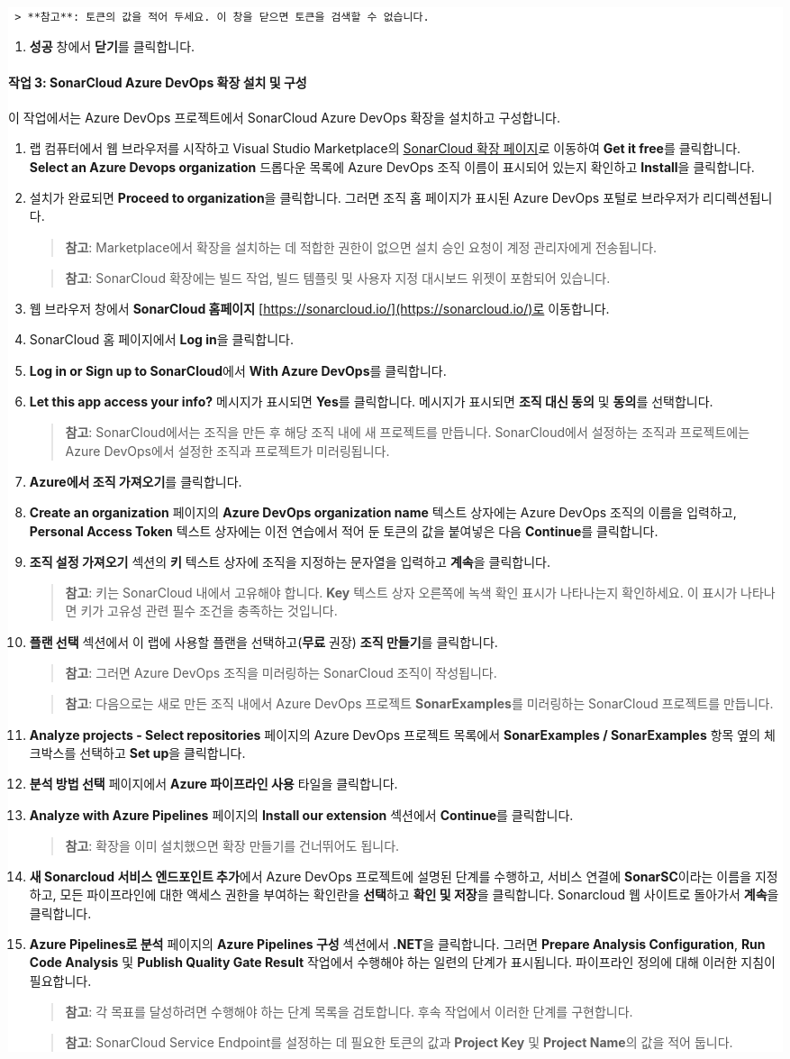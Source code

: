      > **참고**: 토큰의 값을 적어 두세요. 이 창을 닫으면 토큰을 검색할 수 없습니다.

1. **성공** 창에서 **닫기**를 클릭합니다.

#### <a name="task-3-install-and-configure-the-sonarcloud-azure-devops-extension"></a>작업 3: SonarCloud Azure DevOps 확장 설치 및 구성

이 작업에서는 Azure DevOps 프로젝트에서 SonarCloud Azure DevOps 확장을 설치하고 구성합니다.

1. 랩 컴퓨터에서 웹 브라우저를 시작하고 Visual Studio Marketplace의 [SonarCloud 확장 페이지](https://marketplace.visualstudio.com/items?itemName=SonarSource.sonarcloud)로 이동하여 **Get it free**를 클릭합니다. **Select an Azure Devops organization** 드롭다운 목록에 Azure DevOps 조직 이름이 표시되어 있는지 확인하고 **Install**을 클릭합니다.
1. 설치가 완료되면 **Proceed to organization**을 클릭합니다. 그러면 조직 홈 페이지가 표시된 Azure DevOps 포털로 브라우저가 리디렉션됩니다.

    > **참고**: Marketplace에서 확장을 설치하는 데 적합한 권한이 없으면 설치 승인 요청이 계정 관리자에게 전송됩니다.

    > **참고**: SonarCloud 확장에는 빌드 작업, 빌드 템플릿 및 사용자 지정 대시보드 위젯이 포함되어 있습니다.

1. 웹 브라우저 창에서 **SonarCloud 홈페이지** [https://sonarcloud.io/](https://sonarcloud.io/)로 이동합니다.
1. SonarCloud 홈 페이지에서 **Log in**을 클릭합니다.
1. **Log in or Sign up to SonarCloud**에서 **With Azure DevOps**를 클릭합니다.
1. **Let this app access your info?** 메시지가 표시되면 **Yes**를 클릭합니다. 메시지가 표시되면 **조직 대신 동의** 및 **동의**를 선택합니다.

    > **참고**: SonarCloud에서는 조직을 만든 후 해당 조직 내에 새 프로젝트를 만듭니다. SonarCloud에서 설정하는 조직과 프로젝트에는 Azure DevOps에서 설정한 조직과 프로젝트가 미러링됩니다.

1. **Azure에서 조직 가져오기**를 클릭합니다.
1. **Create an organization** 페이지의 **Azure DevOps organization name** 텍스트 상자에는 Azure DevOps 조직의 이름을 입력하고, **Personal Access Token** 텍스트 상자에는 이전 연습에서 적어 둔 토큰의 값을 붙여넣은 다음 **Continue**를 클릭합니다.
1. **조직 설정 가져오기** 섹션의 **키** 텍스트 상자에 조직을 지정하는 문자열을 입력하고 **계속**을 클릭합니다.

    > **참고**: 키는 SonarCloud 내에서 고유해야 합니다. **Key** 텍스트 상자 오른쪽에 녹색 확인 표시가 나타나는지 확인하세요. 이 표시가 나타나면 키가 고유성 관련 필수 조건을 충족하는 것입니다.

1. **플랜 선택** 섹션에서 이 랩에 사용할 플랜을 선택하고(**무료** 권장) **조직 만들기**를 클릭합니다.

    > **참고**: 그러면 Azure DevOps 조직을 미러링하는 SonarCloud 조직이 작성됩니다.

    > **참고**: 다음으로는 새로 만든 조직 내에서 Azure DevOps 프로젝트 **SonarExamples**를 미러링하는 SonarCloud 프로젝트를 만듭니다.

1. **Analyze projects - Select repositories** 페이지의 Azure DevOps 프로젝트 목록에서 **SonarExamples / SonarExamples** 항목 옆의 체크박스를 선택하고 **Set up**을 클릭합니다.
1. **분석 방법 선택** 페이지에서 **Azure 파이프라인 사용** 타일을 클릭합니다.
1. **Analyze with Azure Pipelines** 페이지의 **Install our extension** 섹션에서 **Continue**를 클릭합니다.

    > **참고**: 확장을 이미 설치했으면 확장 만들기를 건너뛰어도 됩니다.
1. **새 Sonarcloud 서비스 엔드포인트 추가**에서 Azure DevOps 프로젝트에 설명된 단계를 수행하고, 서비스 연결에 **SonarSC**이라는 이름을 지정하고, 모든 파이프라인에 대한 액세스 권한을 부여하는 확인란을 **선택**하고 **확인 및 저장**을 클릭합니다. Sonarcloud 웹 사이트로 돌아가서 **계속**을 클릭합니다.
1. **Azure Pipelines로 분석** 페이지의 **Azure Pipelines 구성** 섹션에서 **.NET**을 클릭합니다. 그러면 **Prepare Analysis Configuration**, **Run Code Analysis** 및 **Publish Quality Gate Result** 작업에서 수행해야 하는 일련의 단계가 표시됩니다. 파이프라인 정의에 대해 이러한 지침이 필요합니다.

    > **참고**: 각 목표를 달성하려면 수행해야 하는 단계 목록을 검토합니다. 후속 작업에서 이러한 단계를 구현합니다.

    > **참고**: SonarCloud Service Endpoint를 설정하는 데 필요한 토큰의 값과 **Project Key** 및 **Project Name**의 값을 적어 둡니다.
